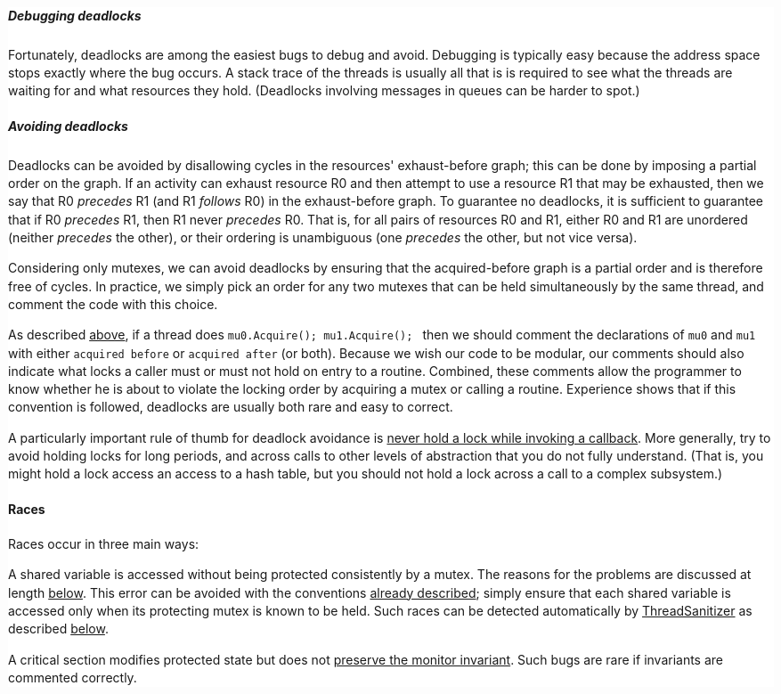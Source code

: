 ##### Debugging deadlocks

Fortunately, deadlocks are among the easiest bugs to debug and avoid. Debugging
is typically easy because the address space stops exactly where the bug occurs.
A stack trace of the threads is usually all that is is required to see what the
threads are waiting for and what resources they hold. (Deadlocks involving
messages in queues can be harder to spot.)

##### Avoiding deadlocks

Deadlocks can be avoided by disallowing cycles in the resources' exhaust-before
graph; this can be done by imposing a partial order on the graph. If an activity
can exhaust resource R0 and then attempt to use a resource R1 that may be
exhausted, then we say that R0 *precedes* R1 (and R1 *follows* R0) in the
exhaust-before graph. To guarantee no deadlocks, it is sufficient to guarantee
that if R0 *precedes* R1, then R1 never *precedes* R0. That is, for all pairs of
resources R0 and R1, either R0 and R1 are unordered (neither *precedes* the
other), or their ordering is unambiguous (one *precedes* the other, but not vice
versa).

Considering only mutexes, we can avoid deadlocks by ensuring that the
acquired-before graph is a partial order and is therefore free of cycles. In
practice, we simply pick an order for any two mutexes that can be held
simultaneously by the same thread, and comment the code with this choice.

As described [above](#comments), if a thread does `mu0.Acquire(); mu1.Acquire();
` then we should comment the declarations of `mu0` and `mu1` with either
`acquired before` or `acquired after` (or both). Because we wish our code to be
modular, our comments should also indicate what locks a caller must or must not
hold on entry to a routine. Combined, these comments allow the programmer to
know whether he is about to violate the locking order by acquiring a mutex or
calling a routine. Experience shows that if this convention is followed,
deadlocks are usually both rare and easy to correct.

A particularly important rule of thumb for deadlock avoidance is [never hold a
lock while invoking a callback](#callback). More generally, try to avoid holding
locks for long periods, and across calls to other levels of abstraction that you
do not fully understand. (That is, you might hold a lock access an access to a
hash table, but you should not hold a lock across a call to a complex
subsystem.)

#### Races

Races occur in three main ways:

A shared variable is accessed without being protected consistently by a
mutex. The reasons for the problems are discussed at length [below](#why).
This error can be avoided with the conventions [already
described](#comments); simply ensure that each shared variable is accessed
only when its protecting mutex is known to be held. Such races can be
detected automatically by
[ThreadSanitizer](http://code.google.com/p/data-race-test/wiki/ThreadSanitizer)
as described [below](#racedebug).

A critical section modifies protected state but does not [preserve the
monitor invariant](#invariant_bug). Such bugs are rare if invariants are
commented correctly.
